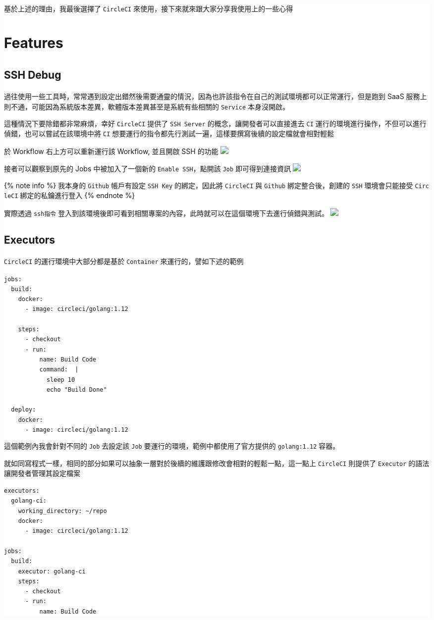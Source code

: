 基於上述的理由，我最後選擇了 `CircleCI` 來使用，接下來就來跟大家分享我使用上的一些心得


# Features
## SSH Debug
過往使用一些工具時，常常遇到設定出錯然後需要通靈的情況，因為也許該指令在自己的測試環境都可以正常運行，但是跑到 SaaS 服務上則不通，可能因為系統版本差異，軟體版本差異甚至是系統有些相關的 `Service` 本身沒開啟。

這種情況下要除錯都非常麻煩，幸好 `CircleCI` 提供了 `SSH Server` 的概念，讓開發者可以直接進去 `CI` 運行的環境進行操作，不但可以進行偵錯，也可以嘗試在該環境中將 `CI` 想要運行的指令都先行測試一遍，這樣要撰寫後續的設定檔就會相對輕鬆

於 Workflow 右上方可以重新運行該 Workflow, 並且開啟 SSH 的功能
![](https://i.imgur.com/eAf1aMN.png)

接者可以觀察到原先的 Jobs 中被加入了一個新的 `Enable SSH`，點開該 `Job` 即可得到連接資訊
![](https://i.imgur.com/4WFNFM9.png)

{% note info %}
我本身的 `Github` 帳戶有設定 `SSH Key` 的綁定，因此將 `CircleCI` 與 `Github` 綁定整合後，創建的 `SSH` 環境會只能接受 `CircleCI` 綁定的私鑰進行登入
{% endnote %}

實際透過 `ssh指令` 登入到該環境後即可看到相關專案的內容，此時就可以在這個環境下去進行偵錯與測試。
![](https://i.imgur.com/lgZz9YJ.png)


## Executors
`CircleCI` 的運行環境中大部分都是基於 `Container` 來運行的，譬如下述的範例
```yaml=
jobs:
  build:
    docker:
      - image: circleci/golang:1.12

    steps:
      - checkout
      - run:
          name: Build Code
          command:  |
            sleep 10
            echo "Build Done"

  deploy:
    docker:
      - image: circleci/golang:1.12
```
這個範例內我會針對不同的 `Job` 去設定該 `Job` 要運行的環境，範例中都使用了官方提供的 `golang:1.12` 容器。

就如同寫程式一樣，相同的部分如果可以抽象一層對於後續的維護跟修改會相對的輕鬆一點，這一點上 `CircleCI` 則提供了 `Executor` 的語法讓開發者管理其設定檔案
```yaml=
executors:
  golang-ci:
    working_directory: ~/repo
    docker:
      - image: circleci/golang:1.12

jobs:
  build:
    executor: golang-ci
    steps:
      - checkout
      - run:
          name: Build Code
```